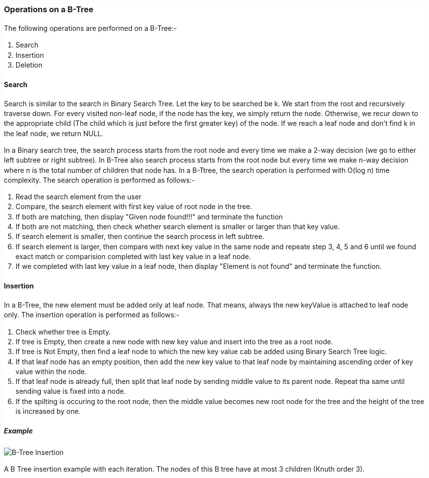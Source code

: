 
### Operations on a B-Tree
The following operations are performed on a B-Tree:-
1. Search
2. Insertion
3. Deletion

#### Search
Search is similar to the search in Binary Search Tree. Let the key to be searched be k. We start from the root and recursively traverse down. For every visited non-leaf node, if the node has the key, we simply return the node. Otherwise, we recur down to the appropriate child (The child which is just before the first greater key) of the node. If we reach a leaf node and don’t find k in the leaf node, we return NULL.

In a Binary search tree, the search process starts from the root node and every time we make a 2-way decision (we go to either left subtree or right subtree). In B-Tree also search process starts from the root node but every time we make n-way decision where n is the total number of children that node has. In a B-Ttree, the search operation is performed with O(log n) time complexity. The search operation is performed as follows:-

1.  Read the search element from the user
2.  Compare, the search element with first key value of root node in the tree.
3.  If both are matching, then display "Given node found!!!" and terminate the function
4.  If both are not matching, then check whether search element is smaller or larger than that key value.
5.  If search element is smaller, then continue the search process in left subtree.
6.  If search element is larger, then compare with next key value in the same node and repeate step 3, 4, 5 and 6 until we found exact match or comparision completed with last key value in a leaf node.
7.  If we completed with last key value in a leaf node, then display "Element is not found" and terminate the function.

#### Insertion
In a B-Tree, the new element must be added only at leaf node. That means, always the new keyValue is attached to leaf node only. The insertion operation is performed as follows:-

1.  Check whether tree is Empty.
2.  If tree is Empty, then create a new node with new key value and insert into the tree as a root node.
3.  If tree is Not Empty, then find a leaf node to which the new key value cab be added using Binary Search Tree logic.
4.  If that leaf node has an empty position, then add the new key value to that leaf node by maintaining ascending order of key value within the node.
5.  If that leaf node is already full, then split that leaf node by sending middle value to its parent node. Repeat tha same until sending value is fixed into a node.
6.  If the spilting is occuring to the root node, then the middle value becomes new root node for the tree and the height of the tree is increased by one.

##### Example

![B-Tree Insertion](http://btechsmartclass.com/DS/images/B-Tree%20Construction.png)

A B Tree insertion example with each iteration. The nodes of this B tree have at most 3 children (Knuth order 3).
